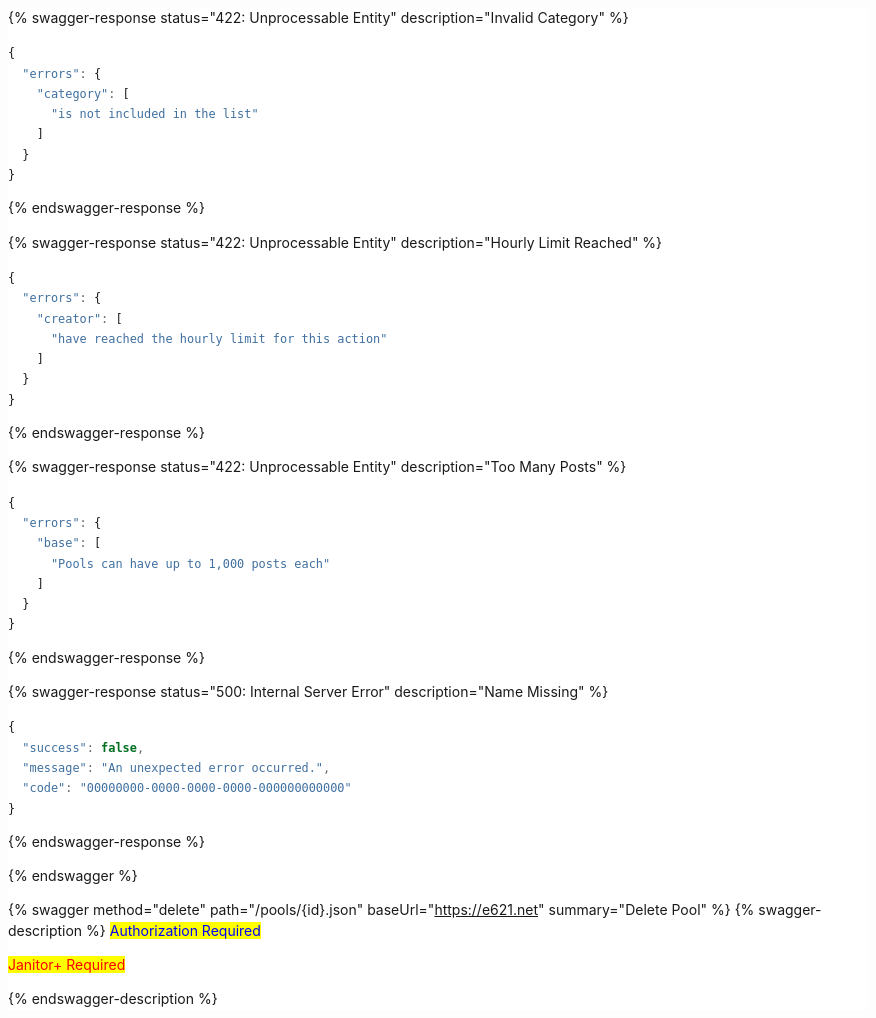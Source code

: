 {% swagger-response status="422: Unprocessable Entity" description="Invalid Category" %}
```javascript
{
  "errors": {
    "category": [
      "is not included in the list"
    ]
  }
}
```
{% endswagger-response %}

{% swagger-response status="422: Unprocessable Entity" description="Hourly Limit Reached" %}
```javascript
{
  "errors": {
    "creator": [
      "have reached the hourly limit for this action"
    ]
  }
}
```
{% endswagger-response %}

{% swagger-response status="422: Unprocessable Entity" description="Too Many Posts" %}
```javascript
{
  "errors": {
    "base": [
      "Pools can have up to 1,000 posts each"
    ]
  }
}
```
{% endswagger-response %}

{% swagger-response status="500: Internal Server Error" description="Name Missing" %}
```javascript
{
  "success": false,
  "message": "An unexpected error occurred.",
  "code": "00000000-0000-0000-0000-000000000000"
}
```
{% endswagger-response %}

{% endswagger %}

{% swagger method="delete" path="/pools/{id}.json" baseUrl="https://e621.net" summary="Delete Pool" %}
{% swagger-description %}
<mark style="color:blue;">Authorization Required</mark>

<mark style="color:red;">Janitor+ Required</mark>

{% endswagger-description %}
